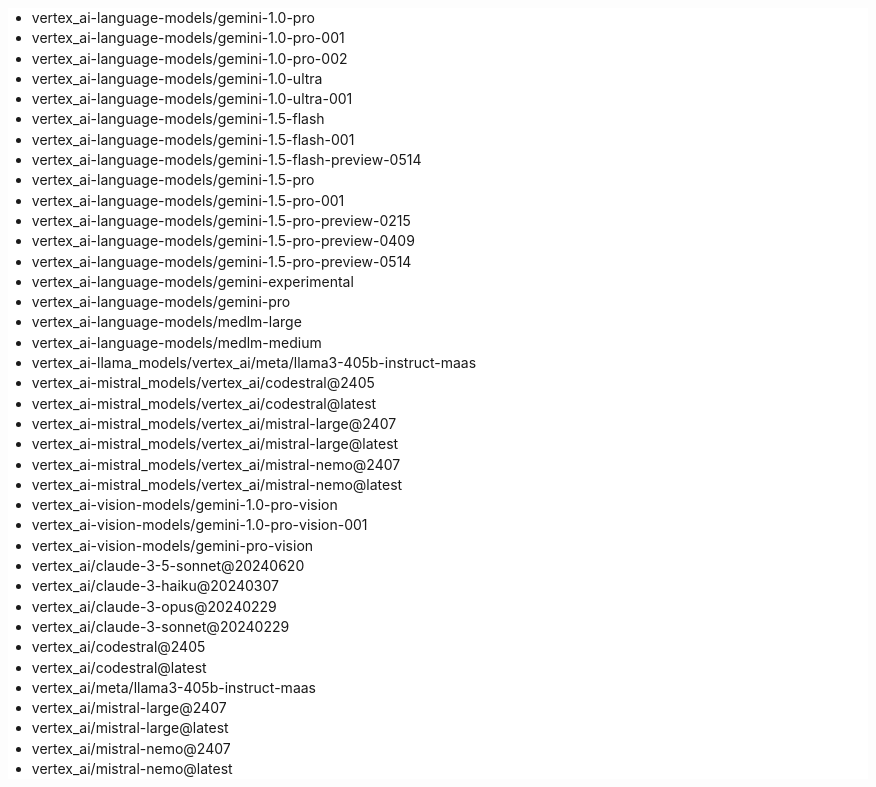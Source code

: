 - vertex_ai-language-models/gemini-1.0-pro
- vertex_ai-language-models/gemini-1.0-pro-001
- vertex_ai-language-models/gemini-1.0-pro-002
- vertex_ai-language-models/gemini-1.0-ultra
- vertex_ai-language-models/gemini-1.0-ultra-001
- vertex_ai-language-models/gemini-1.5-flash
- vertex_ai-language-models/gemini-1.5-flash-001
- vertex_ai-language-models/gemini-1.5-flash-preview-0514
- vertex_ai-language-models/gemini-1.5-pro
- vertex_ai-language-models/gemini-1.5-pro-001
- vertex_ai-language-models/gemini-1.5-pro-preview-0215
- vertex_ai-language-models/gemini-1.5-pro-preview-0409
- vertex_ai-language-models/gemini-1.5-pro-preview-0514
- vertex_ai-language-models/gemini-experimental
- vertex_ai-language-models/gemini-pro
- vertex_ai-language-models/medlm-large
- vertex_ai-language-models/medlm-medium
- vertex_ai-llama_models/vertex_ai/meta/llama3-405b-instruct-maas
- vertex_ai-mistral_models/vertex_ai/codestral@2405
- vertex_ai-mistral_models/vertex_ai/codestral@latest
- vertex_ai-mistral_models/vertex_ai/mistral-large@2407
- vertex_ai-mistral_models/vertex_ai/mistral-large@latest
- vertex_ai-mistral_models/vertex_ai/mistral-nemo@2407
- vertex_ai-mistral_models/vertex_ai/mistral-nemo@latest
- vertex_ai-vision-models/gemini-1.0-pro-vision
- vertex_ai-vision-models/gemini-1.0-pro-vision-001
- vertex_ai-vision-models/gemini-pro-vision
- vertex_ai/claude-3-5-sonnet@20240620
- vertex_ai/claude-3-haiku@20240307
- vertex_ai/claude-3-opus@20240229
- vertex_ai/claude-3-sonnet@20240229
- vertex_ai/codestral@2405
- vertex_ai/codestral@latest
- vertex_ai/meta/llama3-405b-instruct-maas
- vertex_ai/mistral-large@2407
- vertex_ai/mistral-large@latest
- vertex_ai/mistral-nemo@2407
- vertex_ai/mistral-nemo@latest